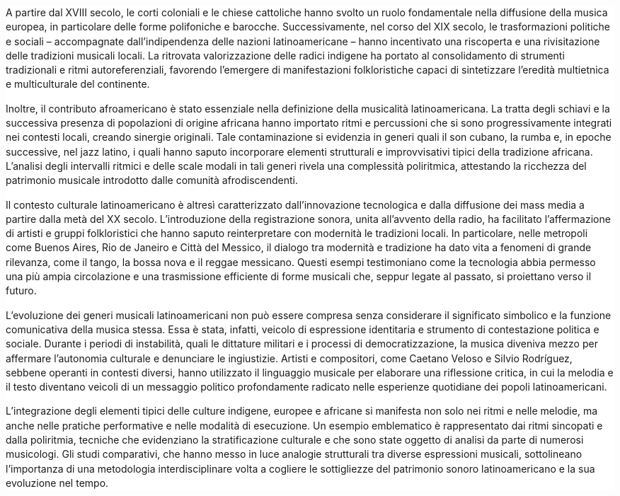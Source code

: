 A partire dal XVIII secolo, le corti coloniali e le chiese cattoliche hanno svolto un ruolo
fondamentale nella diffusione della musica europea, in particolare delle forme polifoniche e
barocche. Successivamente, nel corso del XIX secolo, le trasformazioni politiche e sociali –
accompagnate dall’indipendenza delle nazioni latinoamericane – hanno incentivato una riscoperta e
una rivisitazione delle tradizioni musicali locali. La ritrovata valorizzazione delle radici
indigene ha portato al consolidamento di strumenti tradizionali e ritmi autoreferenziali, favorendo
l’emergere di manifestazioni folkloristiche capaci di sintetizzare l’eredità multietnica e
multiculturale del continente.

Inoltre, il contributo afroamericano è stato essenziale nella definizione della musicalità
latinoamericana. La tratta degli schiavi e la successiva presenza di popolazioni di origine africana
hanno importato ritmi e percussioni che si sono progressivamente integrati nei contesti locali,
creando sinergie originali. Tale contaminazione si evidenzia in generi quali il son cubano, la rumba
e, in epoche successive, nel jazz latino, i quali hanno saputo incorporare elementi strutturali e
improvvisativi tipici della tradizione africana. L’analisi degli intervalli ritmici e delle scale
modali in tali generi rivela una complessità poliritmica, attestando la ricchezza del patrimonio
musicale introdotto dalle comunità afrodiscendenti.

Il contesto culturale latinoamericano è altresì caratterizzato dall’innovazione tecnologica e dalla
diffusione dei mass media a partire dalla metà del XX secolo. L’introduzione della registrazione
sonora, unita all’avvento della radio, ha facilitato l’affermazione di artisti e gruppi
folkloristici che hanno saputo reinterpretare con modernità le tradizioni locali. In particolare,
nelle metropoli come Buenos Aires, Rio de Janeiro e Città del Messico, il dialogo tra modernità e
tradizione ha dato vita a fenomeni di grande rilevanza, come il tango, la bossa nova e il reggae
messicano. Questi esempi testimoniano come la tecnologia abbia permesso una più ampia circolazione e
una trasmissione efficiente di forme musicali che, seppur legate al passato, si proiettano verso il
futuro.

L’evoluzione dei generi musicali latinoamericani non può essere compresa senza considerare il
significato simbolico e la funzione comunicativa della musica stessa. Essa è stata, infatti, veicolo
di espressione identitaria e strumento di contestazione politica e sociale. Durante i periodi di
instabilità, quali le dittature militari e i processi di democratizzazione, la musica diveniva mezzo
per affermare l’autonomia culturale e denunciare le ingiustizie. Artisti e compositori, come Caetano
Veloso e Silvio Rodríguez, sebbene operanti in contesti diversi, hanno utilizzato il linguaggio
musicale per elaborare una riflessione critica, in cui la melodia e il testo diventano veicoli di un
messaggio politico profondamente radicato nelle esperienze quotidiane dei popoli latinoamericani.

L’integrazione degli elementi tipici delle culture indigene, europee e africane si manifesta non
solo nei ritmi e nelle melodie, ma anche nelle pratiche performative e nelle modalità di esecuzione.
Un esempio emblematico è rappresentato dai ritmi sincopati e dalla poliritmia, tecniche che
evidenziano la stratificazione culturale e che sono state oggetto di analisi da parte di numerosi
musicologi. Gli studi comparativi, che hanno messo in luce analogie strutturali tra diverse
espressioni musicali, sottolineano l’importanza di una metodologia interdisciplinare volta a
cogliere le sottigliezze del patrimonio sonoro latinoamericano e la sua evoluzione nel tempo.

